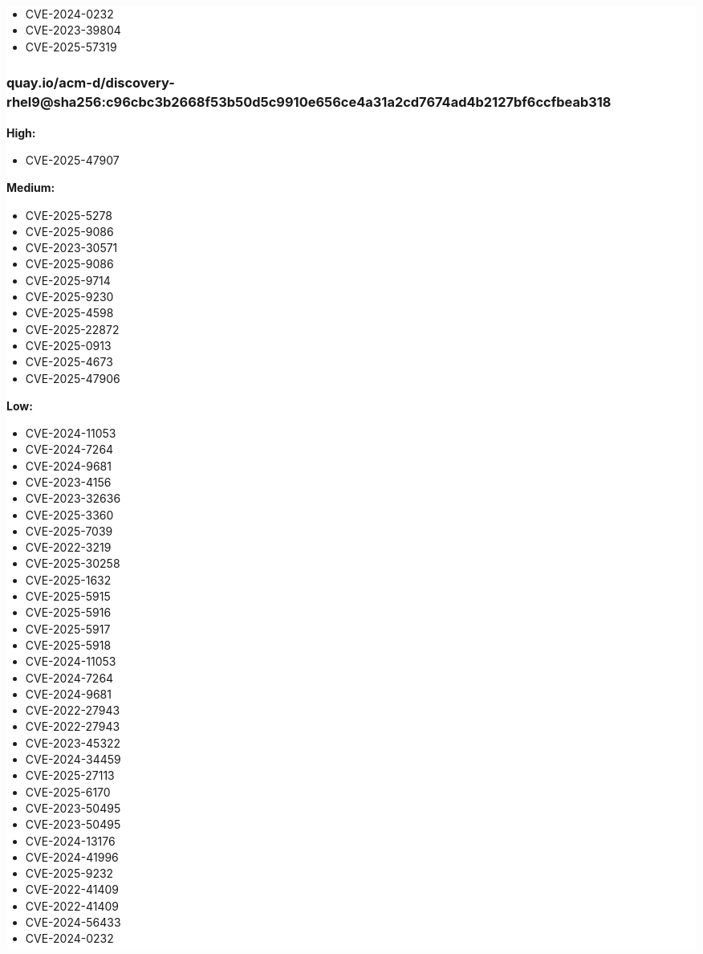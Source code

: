 - CVE-2024-0232
- CVE-2023-39804
- CVE-2025-57319

### quay.io/acm-d/discovery-rhel9@sha256:c96cbc3b2668f53b50d5c9910e656ce4a31a2cd7674ad4b2127bf6ccfbeab318

**High:**
- CVE-2025-47907

**Medium:**
- CVE-2025-5278
- CVE-2025-9086
- CVE-2023-30571
- CVE-2025-9086
- CVE-2025-9714
- CVE-2025-9230
- CVE-2025-4598
- CVE-2025-22872
- CVE-2025-0913
- CVE-2025-4673
- CVE-2025-47906

**Low:**
- CVE-2024-11053
- CVE-2024-7264
- CVE-2024-9681
- CVE-2023-4156
- CVE-2023-32636
- CVE-2025-3360
- CVE-2025-7039
- CVE-2022-3219
- CVE-2025-30258
- CVE-2025-1632
- CVE-2025-5915
- CVE-2025-5916
- CVE-2025-5917
- CVE-2025-5918
- CVE-2024-11053
- CVE-2024-7264
- CVE-2024-9681
- CVE-2022-27943
- CVE-2022-27943
- CVE-2023-45322
- CVE-2024-34459
- CVE-2025-27113
- CVE-2025-6170
- CVE-2023-50495
- CVE-2023-50495
- CVE-2024-13176
- CVE-2024-41996
- CVE-2025-9232
- CVE-2022-41409
- CVE-2022-41409
- CVE-2024-56433
- CVE-2024-0232
